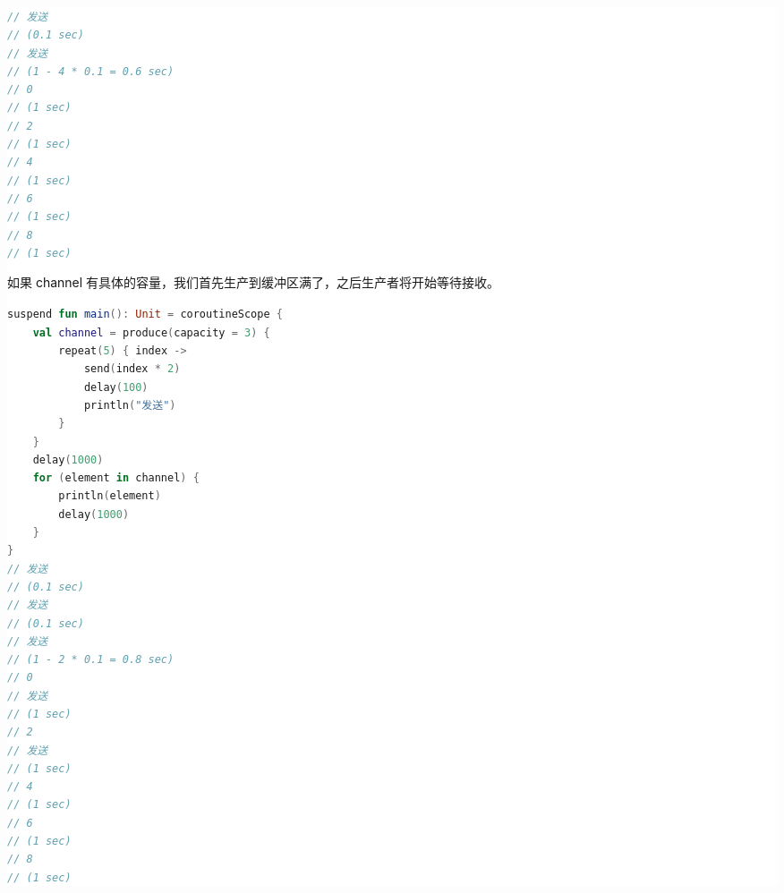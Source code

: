 ```kotlin
// 发送
// (0.1 sec)
// 发送
// (1 - 4 * 0.1 = 0.6 sec)
// 0
// (1 sec)
// 2
// (1 sec)
// 4
// (1 sec)
// 6
// (1 sec)
// 8
// (1 sec)
```

如果 channel 有具体的容量，我们首先生产到缓冲区满了，之后生产者将开始等待接收。

```kotlin
suspend fun main(): Unit = coroutineScope {
    val channel = produce(capacity = 3) {
        repeat(5) { index ->
            send(index * 2)
            delay(100)
            println("发送")
        }
    }
    delay(1000)
    for (element in channel) {
        println(element)
        delay(1000)
    }
}
// 发送
// (0.1 sec)
// 发送
// (0.1 sec)
// 发送
// (1 - 2 * 0.1 = 0.8 sec)
// 0
// 发送
// (1 sec)
// 2
// 发送
// (1 sec)
// 4
// (1 sec)
// 6
// (1 sec)
// 8
// (1 sec)
```
